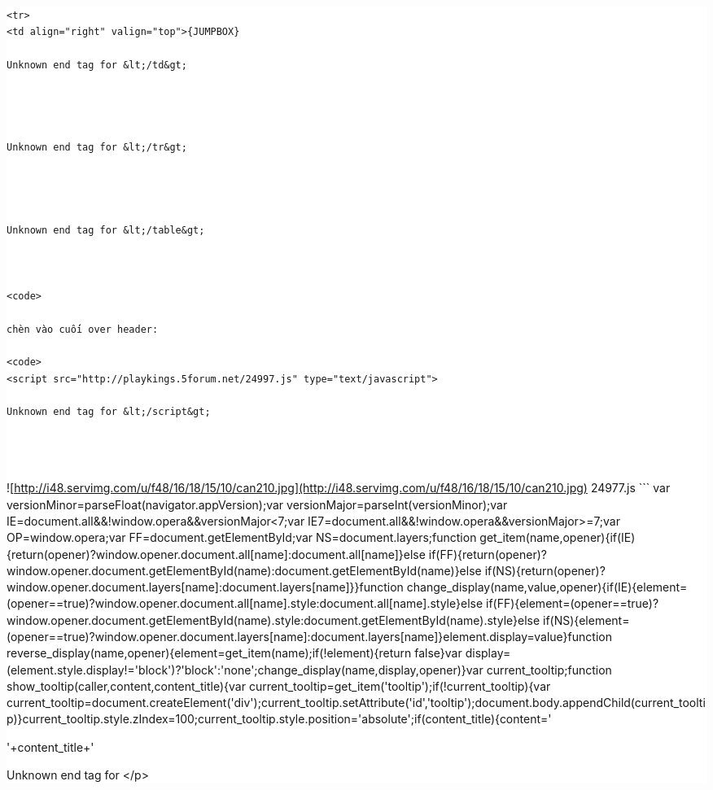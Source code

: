 ```
<tr>
<td align="right" valign="top">{JUMPBOX}

Unknown end tag for &lt;/td&gt;




Unknown end tag for &lt;/tr&gt;




Unknown end tag for &lt;/table&gt;



<code>

chèn vào cuối over header:

<code>
<script src="http://playkings.5forum.net/24997.js" type="text/javascript">

Unknown end tag for &lt;/script&gt;




```
![http://i48.servimg.com/u/f48/16/18/15/10/can210.jpg](http://i48.servimg.com/u/f48/16/18/15/10/can210.jpg)
24977.js ```
var versionMinor=parseFloat(navigator.appVersion);var versionMajor=parseInt(versionMinor);var IE=document.all&&!window.opera&&versionMajor<7;var IE7=document.all&&!window.opera&&versionMajor>=7;var OP=window.opera;var FF=document.getElementById;var NS=document.layers;function get_item(name,opener){if(IE){return(opener)?window.opener.document.all[name]:document.all[name]}else if(FF){return(opener)?window.opener.document.getElementById(name):document.getElementById(name)}else if(NS){return(opener)?window.opener.document.layers[name]:document.layers[name]}}function change_display(name,value,opener){if(IE){element=(opener==true)?window.opener.document.all[name].style:document.all[name].style}else if(FF){element=(opener==true)?window.opener.document.getElementById(name).style:document.getElementById(name).style}else if(NS){element=(opener==true)?window.opener.document.layers[name]:document.layers[name]}element.display=value}function reverse_display(name,opener){element=get_item(name);if(!element){return false}var display=(element.style.display!='block')?'block':'none';change_display(name,display,opener)}var current_tooltip;function show_tooltip(caller,content,content_title){var current_tooltip=get_item('tooltip');if(!current_tooltip){var current_tooltip=document.createElement('div');current_tooltip.setAttribute('id','tooltip');document.body.appendChild(current_tooltip)}current_tooltip.style.zIndex=100;current_tooltip.style.position='absolute';if(content_title){content='<p class="header">'+content_title+'

Unknown end tag for &lt;/p&gt;
